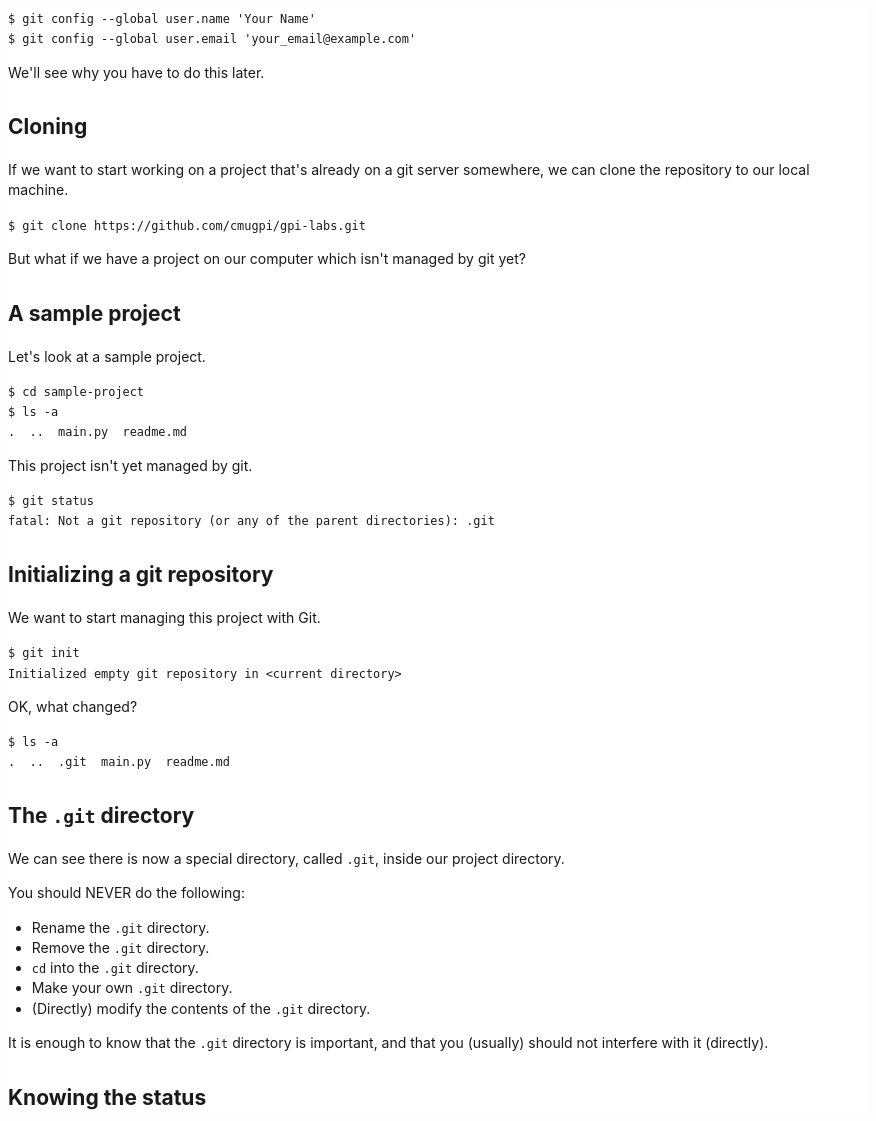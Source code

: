 	$ git config --global user.name 'Your Name'
	$ git config --global user.email 'your_email@example.com'

We'll see why you have to do this later.

## Cloning

If we want to start working on a project that's already on a git server
somewhere, we can clone the repository to our local machine.

	$ git clone https://github.com/cmugpi/gpi-labs.git

But what if we have a project on our computer which isn't managed by git yet?

## A sample project

Let's look at a sample project.

	$ cd sample-project
	$ ls -a
	.  ..  main.py  readme.md

This project isn't yet managed by git.

	$ git status
	fatal: Not a git repository (or any of the parent directories): .git

## Initializing a git repository

We want to start managing this project with Git.

	$ git init
	Initialized empty git repository in <current directory>

OK, what changed?

	$ ls -a
	.  ..  .git  main.py  readme.md

## The `.git` directory

We can see there is now a special directory, called `.git`, inside our project
directory.

You should NEVER do the following:

- Rename the `.git` directory.
- Remove the `.git` directory.
- `cd` into the `.git` directory.
- Make your own `.git` directory.
- (Directly) modify the contents of the `.git` directory.

It is enough to know that the `.git` directory is important, and that you
(usually) should not interfere with it (directly).

## Knowing the status
